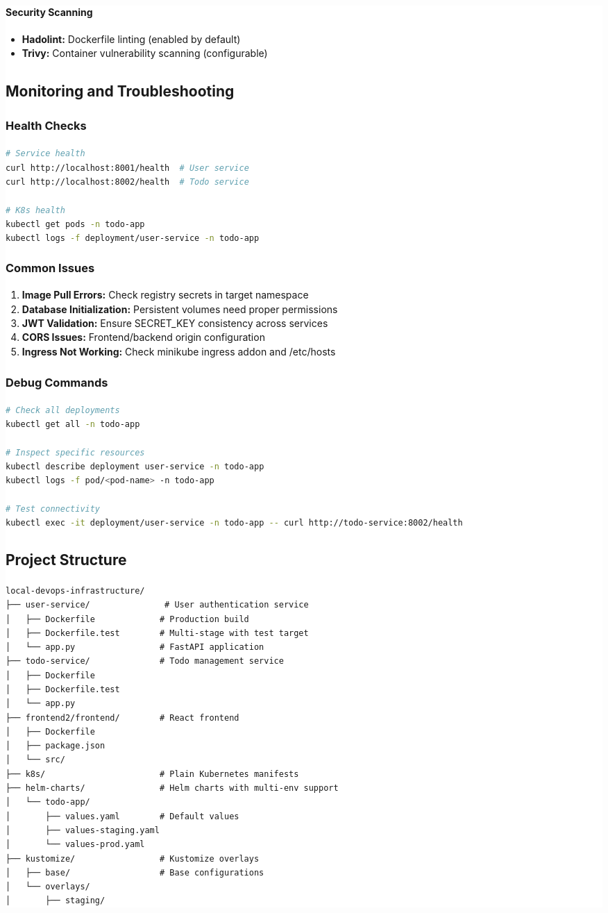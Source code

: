 #### Security Scanning
- **Hadolint:** Dockerfile linting (enabled by default)
- **Trivy:** Container vulnerability scanning (configurable)

## Monitoring and Troubleshooting

### Health Checks
```bash
# Service health
curl http://localhost:8001/health  # User service
curl http://localhost:8002/health  # Todo service

# K8s health
kubectl get pods -n todo-app
kubectl logs -f deployment/user-service -n todo-app
```

### Common Issues

1. **Image Pull Errors:** Check registry secrets in target namespace
2. **Database Initialization:** Persistent volumes need proper permissions
3. **JWT Validation:** Ensure SECRET_KEY consistency across services
4. **CORS Issues:** Frontend/backend origin configuration
5. **Ingress Not Working:** Check minikube ingress addon and /etc/hosts

### Debug Commands
```bash
# Check all deployments
kubectl get all -n todo-app

# Inspect specific resources
kubectl describe deployment user-service -n todo-app
kubectl logs -f pod/<pod-name> -n todo-app

# Test connectivity
kubectl exec -it deployment/user-service -n todo-app -- curl http://todo-service:8002/health
```

## Project Structure
```
local-devops-infrastructure/
├── user-service/               # User authentication service
│   ├── Dockerfile             # Production build
│   ├── Dockerfile.test        # Multi-stage with test target
│   └── app.py                 # FastAPI application
├── todo-service/              # Todo management service
│   ├── Dockerfile
│   ├── Dockerfile.test
│   └── app.py
├── frontend2/frontend/        # React frontend
│   ├── Dockerfile
│   ├── package.json
│   └── src/
├── k8s/                       # Plain Kubernetes manifests
├── helm-charts/               # Helm charts with multi-env support
│   └── todo-app/
│       ├── values.yaml        # Default values
│       ├── values-staging.yaml
│       └── values-prod.yaml
├── kustomize/                 # Kustomize overlays
│   ├── base/                  # Base configurations
│   └── overlays/
│       ├── staging/
```